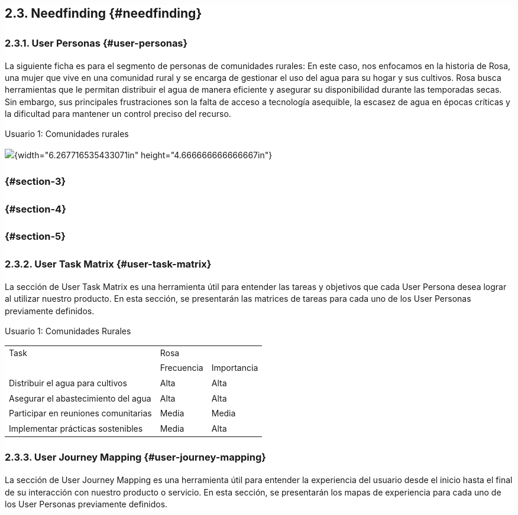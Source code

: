 ## 2.3. Needfinding {#needfinding}

### 2.3.1. User Personas {#user-personas}

La siguiente ficha es para el segmento de personas de comunidades
rurales: En este caso, nos enfocamos en la historia de Rosa, una mujer
que vive en una comunidad rural y se encarga de gestionar el uso del
agua para su hogar y sus cultivos. Rosa busca herramientas que le
permitan distribuir el agua de manera eficiente y asegurar su
disponibilidad durante las temporadas secas. Sin embargo, sus
principales frustraciones son la falta de acceso a tecnología asequible,
la escasez de agua en épocas críticas y la dificultad para mantener un
control preciso del recurso.

Usuario 1: Comunidades rurales

![](media/image16.png){width="6.267716535433071in"
height="4.666666666666667in"}

###  {#section-3}

###  {#section-4}

###   {#section-5}

### 2.3.2. User Task Matrix {#user-task-matrix}

La sección de User Task Matrix es una herramienta útil para entender las
tareas y objetivos que cada User Persona desea lograr al utilizar
nuestro producto. En esta sección, se presentarán las matrices de tareas
para cada uno de los User Personas previamente definidos.

Usuario 1: Comunidades Rurales

|                                      |            |             |
|--------------------------------------|------------|-------------|
| Task                                 | Rosa       |             |
|                                      | Frecuencia | Importancia |
| Distribuir el agua para cultivos     | Alta       | Alta        |
| Asegurar el abastecimiento del agua  | Alta       | Alta        |
| Participar en reuniones comunitarias | Media      | Media       |
| Implementar prácticas sostenibles    | Media      | Alta        |

### 2.3.3. User Journey Mapping {#user-journey-mapping}

La sección de User Journey Mapping es una herramienta útil para entender
la experiencia del usuario desde el inicio hasta el final de su
interacción con nuestro producto o servicio. En esta sección, se
presentarán los mapas de experiencia para cada uno de los User Personas
previamente definidos.
